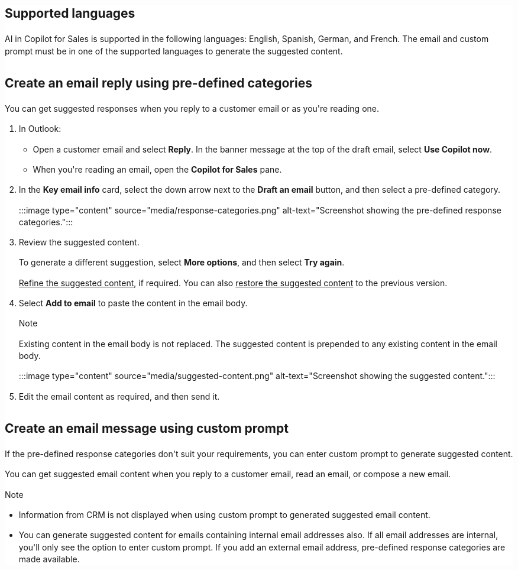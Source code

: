## Supported languages

AI in Copilot for Sales is supported in the following languages: English, Spanish, German, and French. The email and custom prompt must be in one of the supported languages to generate the suggested content.

## Create an email reply using pre-defined categories

You can get suggested responses when you reply to a customer email or as you're reading one.

1. In Outlook:

    - Open a customer email and select **Reply**. In the banner message at the top of the draft email, select **Use Copilot now**.

    - When you're reading an email, open the **Copilot for Sales** pane.

1. In the **Key email info** card, select the down arrow next to the **Draft an email** button, and then select a pre-defined category.

   :::image type="content" source="media/response-categories.png" alt-text="Screenshot showing the pre-defined response categories.":::

1. Review the suggested content.

    To generate a different suggestion, select **More options**, and then select **Try again**.

    [Refine the suggested content](#refine-suggested-content), if required. You can also [restore the suggested content](#restore-suggested-content) to the previous version.

1. Select **Add to email** to paste the content in the email body.

   > [!NOTE]
   > Existing content in the email body is not replaced. The suggested content is prepended to any existing content in the email body.

   :::image type="content" source="media/suggested-content.png" alt-text="Screenshot showing the suggested content.":::

1. Edit the email content as required, and then send it.

## Create an email message using custom prompt

If the pre-defined response categories don't suit your requirements, you can enter custom prompt to generate suggested content.

You can get suggested email content when you reply to a customer email, read an email, or compose a new email.

> [!NOTE]
>
> - Information from CRM is not displayed when using custom prompt to generated suggested email content.
>
> - You can generate suggested content for emails containing internal email addresses also. If all email addresses are internal, you'll only see the option to enter custom prompt. If you add an external email address, pre-defined response categories are made available.
